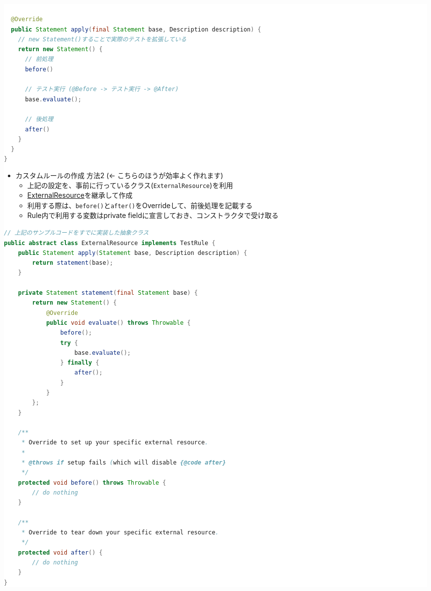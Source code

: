```java

  @Override
  public Statement apply(final Statement base, Description description) {
    // new Statement()することで実際のテストを拡張している
    return new Statement() {
      // 前処理
      before()
      
      // テスト実行 (@Before -> テスト実行 -> @After)
      base.evaluate();

      // 後処理
      after()
    }
  }
}

```

- カスタムルールの作成 方法2 (← こちらのほうが効率よく作れます)
  - 上記の設定を、事前に行っているクラス(`ExternalResource`)を利用
  - [ExternalResource](http://junit.org/junit4/javadoc/4.12/org/junit/rules/ExternalResource.html)を継承して作成
  - 利用する際は、`before()`と`after()`をOverrideして、前後処理を記載する
  - Rule内で利用する変数はprivate fieldに宣言しておき、コンストラクタで受け取る
```java
// 上記のサンプルコードをすでに実装した抽象クラス
public abstract class ExternalResource implements TestRule {
    public Statement apply(Statement base, Description description) {
        return statement(base);
    }

    private Statement statement(final Statement base) {
        return new Statement() {
            @Override
            public void evaluate() throws Throwable {
                before();
                try {
                    base.evaluate();
                } finally {
                    after();
                }
            }
        };
    }

    /**
     * Override to set up your specific external resource.
     *
     * @throws if setup fails (which will disable {@code after}
     */
    protected void before() throws Throwable {
        // do nothing
    }

    /**
     * Override to tear down your specific external resource.
     */
    protected void after() {
        // do nothing
    }
}
```
